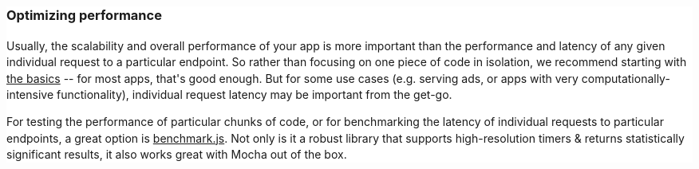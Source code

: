 
### Optimizing performance

Usually, the scalability and overall performance of your app is more important than the performance and latency of any given individual request to a particular endpoint.  So rather than focusing on one piece of code in isolation, we recommend starting with [the basics](https://sailsjs.com/documentation/concepts/deployment/scaling) -- for most apps, that's good enough.  But for some use cases (e.g. serving ads, or apps with very computationally-intensive functionality), individual request latency may be important from the get-go.

For testing the performance of particular chunks of code, or for benchmarking the latency of individual requests to particular endpoints, a great option is [benchmark.js](https://www.npmjs.com/package/benchmark).  Not only is it a robust library that supports high-resolution timers & returns statistically significant results, it also works great with Mocha out of the box.


<docmeta name="displayName" value="Testing">

